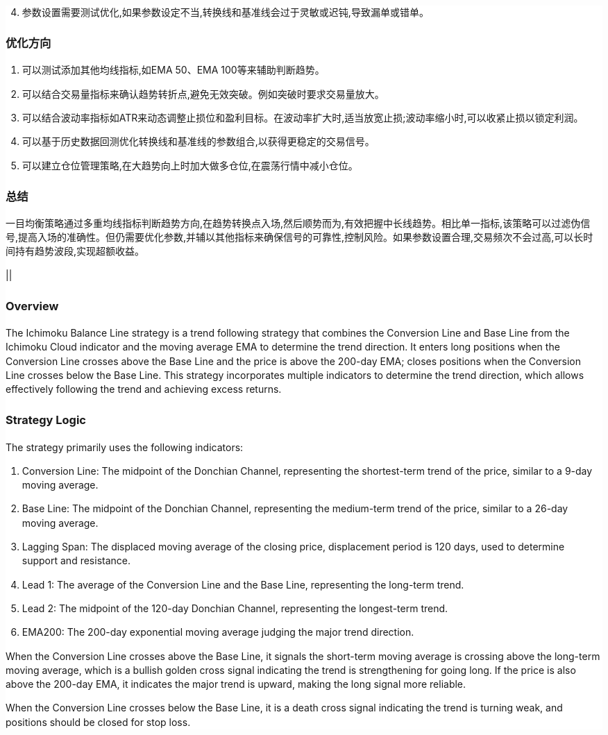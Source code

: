 4. 参数设置需要测试优化,如果参数设定不当,转换线和基准线会过于灵敏或迟钝,导致漏单或错单。

### 优化方向 

1. 可以测试添加其他均线指标,如EMA 50、EMA 100等来辅助判断趋势。

2. 可以结合交易量指标来确认趋势转折点,避免无效突破。例如突破时要求交易量放大。

3. 可以结合波动率指标如ATR来动态调整止损位和盈利目标。在波动率扩大时,适当放宽止损;波动率缩小时,可以收紧止损以锁定利润。

4. 可以基于历史数据回测优化转换线和基准线的参数组合,以获得更稳定的交易信号。

5. 可以建立仓位管理策略,在大趋势向上时加大做多仓位,在震荡行情中减小仓位。

### 总结

一目均衡策略通过多重均线指标判断趋势方向,在趋势转换点入场,然后顺势而为,有效把握中长线趋势。相比单一指标,该策略可以过滤伪信号,提高入场的准确性。但仍需要优化参数,并辅以其他指标来确保信号的可靠性,控制风险。如果参数设置合理,交易频次不会过高,可以长时间持有趋势波段,实现超额收益。

||


### Overview

The Ichimoku Balance Line strategy is a trend following strategy that combines the Conversion Line and Base Line from the Ichimoku Cloud indicator and the moving average EMA to determine the trend direction. It enters long positions when the Conversion Line crosses above the Base Line and the price is above the 200-day EMA; closes positions when the Conversion Line crosses below the Base Line. This strategy incorporates multiple indicators to determine the trend direction, which allows effectively following the trend and achieving excess returns.

### Strategy Logic

The strategy primarily uses the following indicators:

1. Conversion Line: The midpoint of the Donchian Channel, representing the shortest-term trend of the price, similar to a 9-day moving average.

2. Base Line: The midpoint of the Donchian Channel, representing the medium-term trend of the price, similar to a 26-day moving average.

3. Lagging Span: The displaced moving average of the closing price, displacement period is 120 days, used to determine support and resistance.

4. Lead 1: The average of the Conversion Line and the Base Line, representing the long-term trend. 

5. Lead 2: The midpoint of the 120-day Donchian Channel, representing the longest-term trend.

6. EMA200: The 200-day exponential moving average judging the major trend direction.

When the Conversion Line crosses above the Base Line, it signals the short-term moving average is crossing above the long-term moving average, which is a bullish golden cross signal indicating the trend is strengthening for going long. If the price is also above the 200-day EMA, it indicates the major trend is upward, making the long signal more reliable.

When the Conversion Line crosses below the Base Line, it is a death cross signal indicating the trend is turning weak, and positions should be closed for stop loss.
